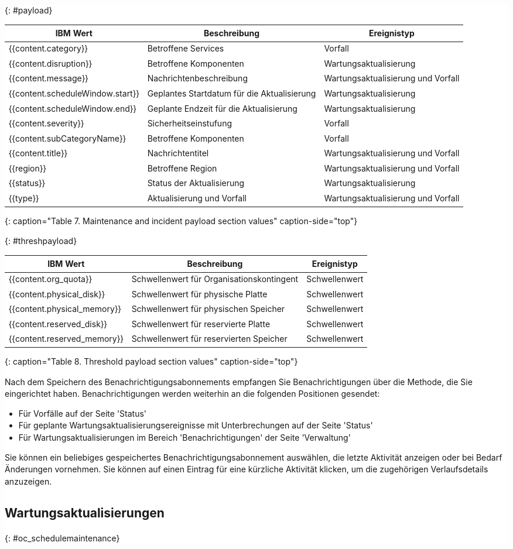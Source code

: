 
{: #payload}

| **IBM Wert** | **Beschreibung** | **Ereignistyp** |
|----------------|----------------|------------------------|
| {{content.category}} | Betroffene Services | Vorfall |
| {{content.disruption}} | Betroffene Komponenten | Wartungsaktualisierung |
| {{content.message}} | Nachrichtenbeschreibung |   Wartungsaktualisierung und Vorfall |
| {{content.scheduleWindow.start}} | Geplantes Startdatum für die Aktualisierung | Wartungsaktualisierung |
| {{content.scheduleWindow.end}} | Geplante Endzeit für die Aktualisierung | Wartungsaktualisierung |
| {{content.severity}} | Sicherheitseinstufung | Vorfall |
| {{content.subCategoryName}} | Betroffene Komponenten | Vorfall |
| {{content.title}} | Nachrichtentitel | Wartungsaktualisierung und Vorfall |
| {{region}} | Betroffene Region | Wartungsaktualisierung und Vorfall |
| {{status}} | Status der Aktualisierung | Wartungsaktualisierung |
| {{type}} | Aktualisierung und Vorfall | Wartungsaktualisierung und Vorfall |
{: caption="Table 7. Maintenance and incident payload section values" caption-side="top"}


{: #threshpayload}

| **IBM Wert** | **Beschreibung** | **Ereignistyp** |
|----------------|----------------|------------------------|
| {{content.org_quota}} | Schwellenwert für Organisationskontingent | Schwellenwert |
| {{content.physical_disk}} | Schwellenwert für physische Platte | Schwellenwert |
| {{content.physical_memory}} | Schwellenwert für physischen Speicher | Schwellenwert |  
| {{content.reserved_disk}} | Schwellenwert für reservierte Platte | Schwellenwert |
| {{content.reserved_memory}} | Schwellenwert für reservierten Speicher | Schwellenwert |
{: caption="Table 8. Threshold payload section values" caption-side="top"}

Nach dem Speichern des Benachrichtigungsabonnements empfangen Sie Benachrichtigungen über die Methode, die Sie eingerichtet haben. Benachrichtigungen werden weiterhin an die folgenden Positionen gesendet:  
 * Für Vorfälle auf der Seite 'Status'
 * Für geplante Wartungsaktualisierungsereignisse mit Unterbrechungen auf der Seite 'Status'
 * Für Wartungsaktualisierungen im Bereich 'Benachrichtigungen' der Seite 'Verwaltung'

Sie können ein beliebiges gespeichertes Benachrichtigungsabonnement auswählen, die letzte Aktivität anzeigen oder bei Bedarf Änderungen vornehmen. Sie können auf einen Eintrag für eine kürzliche Aktivität klicken, um die zugehörigen Verlaufsdetails anzuzeigen.

## Wartungsaktualisierungen
{: #oc_schedulemaintenance}

